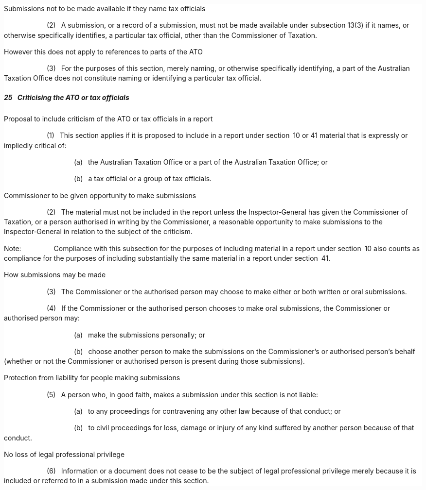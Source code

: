 Submissions not to be made available if they name tax officials

             (2)  A submission, or a record of a submission, must not be made available under subsection 13(3) if it names, or otherwise specifically identifies, a particular tax official, other than the Commissioner of Taxation.

However this does not apply to references to parts of the ATO

             (3)  For the purposes of this section, merely naming, or otherwise specifically identifying, a part of the Australian Taxation Office does not constitute naming or identifying a particular tax official.

##### <a id="25"></a>25  Criticising the ATO or tax officials

Proposal to include criticism of the ATO or tax officials in a report

             (1)  This section applies if it is proposed to include in a report under section 10 or 41 material that is expressly or impliedly critical of:

                     (a)  the Australian Taxation Office or a part of the Australian Taxation Office; or

                     (b)  a tax official or a group of tax officials.

Commissioner to be given opportunity to make submissions

             (2)  The material must not be included in the report unless the Inspector‑General has given the Commissioner of Taxation, or a person authorised in writing  by the Commissioner, a reasonable opportunity to make submissions to the Inspector‑General in relation to the subject of the criticism.

Note:          Compliance with this subsection for the purposes of including material in a report under section 10 also counts as compliance for the purposes of including substantially the same material in a report under section 41.

How submissions may be made

             (3)  The Commissioner or the authorised person may choose to make either or both written or oral submissions.

             (4)  If the Commissioner or the authorised person chooses to make oral submissions, the Commissioner or authorised person may:

                     (a)  make the submissions personally; or

                     (b)  choose another person to make the submissions on the Commissioner’s or authorised person’s behalf (whether or not the Commissioner or authorised person is present during those submissions).

Protection from liability for people making submissions

             (5)  A person who, in good faith, makes a submission under this section is not liable:

                     (a)  to any proceedings for contravening any other law because of that conduct; or

                     (b)  to civil proceedings for loss, damage or injury of any kind suffered by another person because of that conduct.

No loss of legal professional privilege

             (6)  Information or a document does not cease to be the subject of legal professional privilege merely because it is included or referred to in a submission made under this section.
